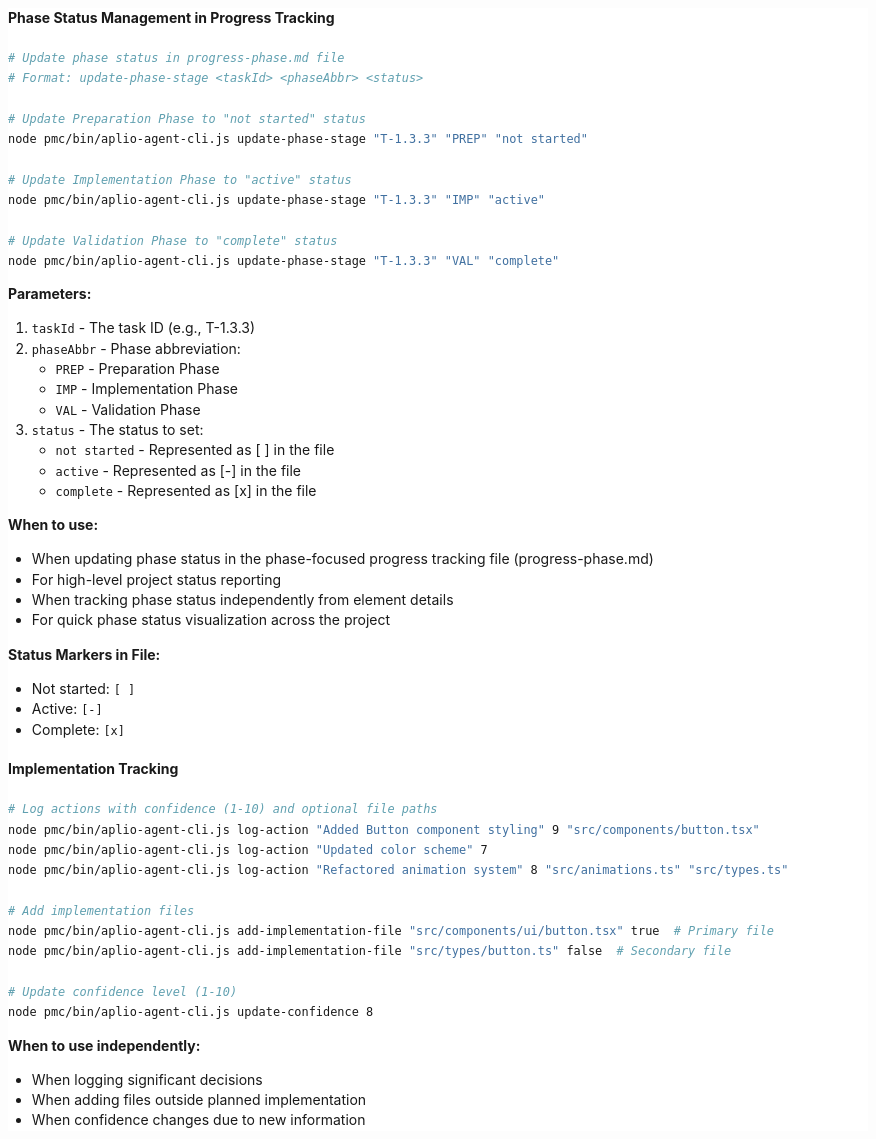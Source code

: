 #### Phase Status Management in Progress Tracking
```bash
# Update phase status in progress-phase.md file
# Format: update-phase-stage <taskId> <phaseAbbr> <status>

# Update Preparation Phase to "not started" status
node pmc/bin/aplio-agent-cli.js update-phase-stage "T-1.3.3" "PREP" "not started"

# Update Implementation Phase to "active" status
node pmc/bin/aplio-agent-cli.js update-phase-stage "T-1.3.3" "IMP" "active"

# Update Validation Phase to "complete" status
node pmc/bin/aplio-agent-cli.js update-phase-stage "T-1.3.3" "VAL" "complete"
```

**Parameters:**
1. `taskId` - The task ID (e.g., T-1.3.3)
2. `phaseAbbr` - Phase abbreviation:
   - `PREP` - Preparation Phase
   - `IMP` - Implementation Phase
   - `VAL` - Validation Phase
3. `status` - The status to set:
   - `not started` - Represented as [ ] in the file
   - `active` - Represented as [-] in the file
   - `complete` - Represented as [x] in the file

**When to use:**
- When updating phase status in the phase-focused progress tracking file (progress-phase.md)
- For high-level project status reporting
- When tracking phase status independently from element details
- For quick phase status visualization across the project

**Status Markers in File:**
- Not started: `[ ]`
- Active: `[-]`
- Complete: `[x]`

#### Implementation Tracking
```bash
# Log actions with confidence (1-10) and optional file paths
node pmc/bin/aplio-agent-cli.js log-action "Added Button component styling" 9 "src/components/button.tsx"
node pmc/bin/aplio-agent-cli.js log-action "Updated color scheme" 7
node pmc/bin/aplio-agent-cli.js log-action "Refactored animation system" 8 "src/animations.ts" "src/types.ts"

# Add implementation files
node pmc/bin/aplio-agent-cli.js add-implementation-file "src/components/ui/button.tsx" true  # Primary file
node pmc/bin/aplio-agent-cli.js add-implementation-file "src/types/button.ts" false  # Secondary file

# Update confidence level (1-10)
node pmc/bin/aplio-agent-cli.js update-confidence 8
```
**When to use independently:**
- When logging significant decisions
- When adding files outside planned implementation
- When confidence changes due to new information

